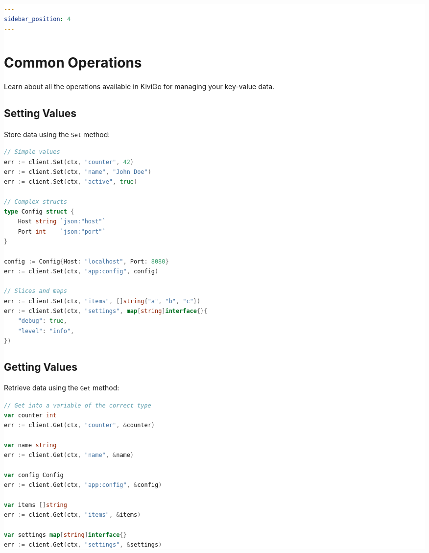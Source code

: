 ```yaml
---
sidebar_position: 4
---
```


# Common Operations

Learn about all the operations available in KiviGo for managing your key-value data.

## Setting Values

Store data using the `Set` method:

```go
// Simple values
err := client.Set(ctx, "counter", 42)
err := client.Set(ctx, "name", "John Doe")
err := client.Set(ctx, "active", true)

// Complex structs
type Config struct {
    Host string `json:"host"`
    Port int    `json:"port"`
}

config := Config{Host: "localhost", Port: 8080}
err := client.Set(ctx, "app:config", config)

// Slices and maps
err := client.Set(ctx, "items", []string{"a", "b", "c"})
err := client.Set(ctx, "settings", map[string]interface{}{
    "debug": true,
    "level": "info",
})
```

## Getting Values

Retrieve data using the `Get` method:

```go
// Get into a variable of the correct type
var counter int
err := client.Get(ctx, "counter", &counter)

var name string
err := client.Get(ctx, "name", &name)

var config Config
err := client.Get(ctx, "app:config", &config)

var items []string
err := client.Get(ctx, "items", &items)

var settings map[string]interface{}
err := client.Get(ctx, "settings", &settings)
```
